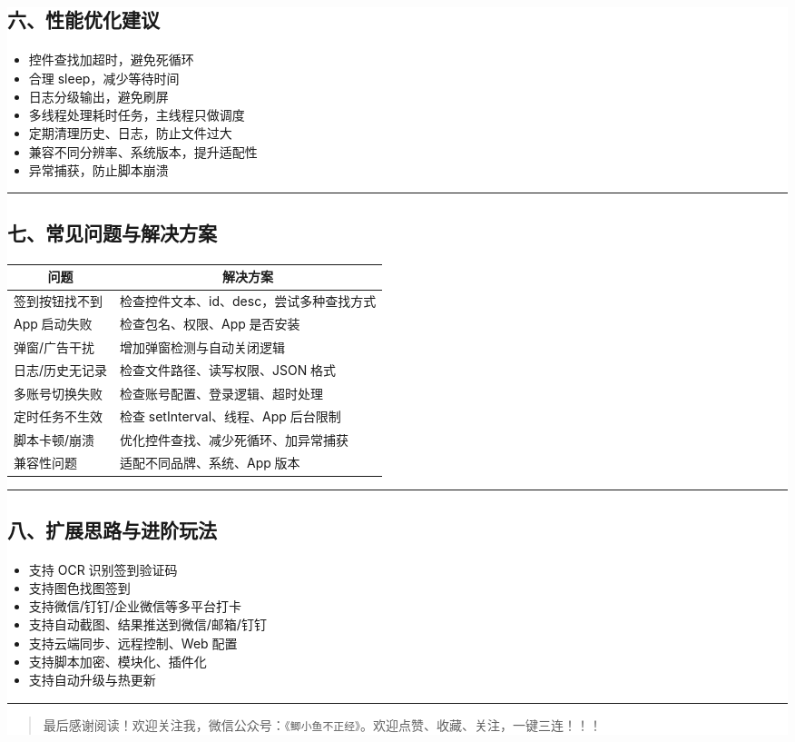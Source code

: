 ## 六、性能优化建议
- 控件查找加超时，避免死循环
- 合理 sleep，减少等待时间
- 日志分级输出，避免刷屏
- 多线程处理耗时任务，主线程只做调度
- 定期清理历史、日志，防止文件过大
- 兼容不同分辨率、系统版本，提升适配性
- 异常捕获，防止脚本崩溃

---

## 七、常见问题与解决方案

| 问题                   | 解决方案                                   |
|----------------------|------------------------------------------|
| 签到按钮找不到            | 检查控件文本、id、desc，尝试多种查找方式           |
| App 启动失败              | 检查包名、权限、App 是否安装                    |
| 弹窗/广告干扰              | 增加弹窗检测与自动关闭逻辑                      |
| 日志/历史无记录            | 检查文件路径、读写权限、JSON 格式                |
| 多账号切换失败             | 检查账号配置、登录逻辑、超时处理                  |
| 定时任务不生效             | 检查 setInterval、线程、App 后台限制              |
| 脚本卡顿/崩溃              | 优化控件查找、减少死循环、加异常捕获               |
| 兼容性问题                 | 适配不同品牌、系统、App 版本                     |

---

## 八、扩展思路与进阶玩法
- 支持 OCR 识别签到验证码
- 支持图色找图签到
- 支持微信/钉钉/企业微信等多平台打卡
- 支持自动截图、结果推送到微信/邮箱/钉钉
- 支持云端同步、远程控制、Web 配置
- 支持脚本加密、模块化、插件化
- 支持自动升级与热更新

---

> 最后感谢阅读！欢迎关注我，微信公众号：`《鲫小鱼不正经》`。欢迎点赞、收藏、关注，一键三连！！！